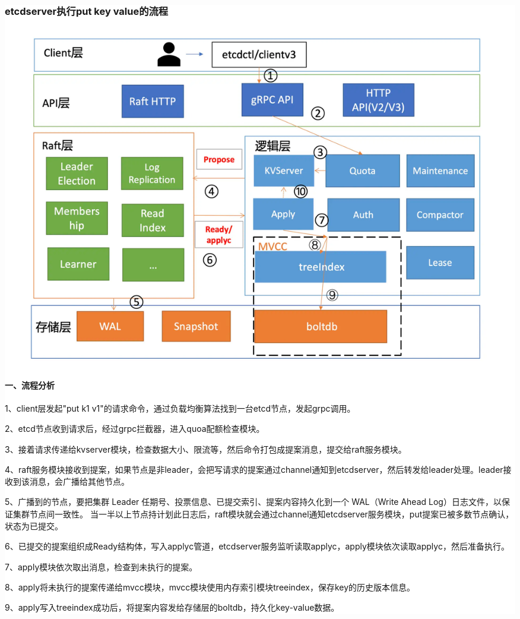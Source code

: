 


### etcdserver执行put key value的流程
![img_3.png](img_3.png)

#### 一、流程分析

1、client层发起"put k1 v1"的请求命令，通过负载均衡算法找到一台etcd节点，发起grpc调用。

2、etcd节点收到请求后，经过grpc拦截器，进入quoa配额检查模块。

3、接着请求传递给kvserver模块，检查数据大小、限流等，然后命令打包成提案消息，提交给raft服务模块。

4、raft服务模块接收到提案，如果节点是非leader，会把写请求的提案通过channel通知到etcdserver，然后转发给leader处理。leader接收到该消息，会广播给其他节点。

5、广播到的节点，要把集群 Leader 任期号、投票信息、已提交索引、提案内容持久化到一个 WAL（Write Ahead Log）日志文件，以保证集群节点间一致性。
  当一半以上节点持计划此日志后，raft模块就会通过channel通知etcdserver服务模块，put提案已被多数节点确认，状态为已提交。

6、已提交的提案组织成Ready结构体，写入applyc管道，etcdserver服务监听读取applyc，apply模块依次读取applyc，然后准备执行。

7、apply模块依次取出消息，检查到未执行的提案。

8、apply将未执行的提案传递给mvcc模块，mvcc模块使用内存索引模块treeindex，保存key的历史版本信息。

9、apply写入treeindex成功后，将提案内容发给存储层的boltdb，持久化key-value数据。

